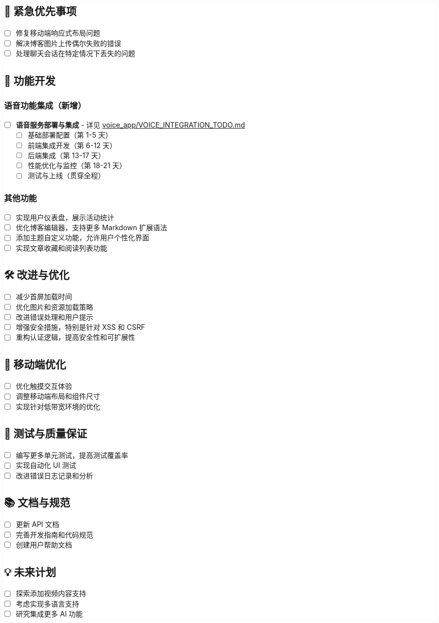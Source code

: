 ## 🔔 紧急优先事项

- [ ] 修复移动端响应式布局问题
- [ ] 解决博客图片上传偶尔失败的错误
- [ ] 处理聊天会话在特定情况下丢失的问题

## 🚀 功能开发

### 语音功能集成（新增）

- [ ] **语音服务部署与集成** - 详见 [voice_app/VOICE_INTEGRATION_TODO.md](voice_app/VOICE_INTEGRATION_TODO.md)
  - [ ] 基础部署配置（第 1-5 天）
  - [ ] 前端集成开发（第 6-12 天）
  - [ ] 后端集成（第 13-17 天）
  - [ ] 性能优化与监控（第 18-21 天）
  - [ ] 测试与上线（贯穿全程）

### 其他功能

- [ ] 实现用户仪表盘，展示活动统计
- [ ] 优化博客编辑器，支持更多 Markdown 扩展语法
- [ ] 添加主题自定义功能，允许用户个性化界面
- [ ] 实现文章收藏和阅读列表功能

## 🛠️ 改进与优化

- [ ] 减少首屏加载时间
- [ ] 优化图片和资源加载策略
- [ ] 改进错误处理和用户提示
- [ ] 增强安全措施，特别是针对 XSS 和 CSRF
- [ ] 重构认证逻辑，提高安全性和可扩展性

## 📱 移动端优化

- [ ] 优化触摸交互体验
- [ ] 调整移动端布局和组件尺寸
- [ ] 实现针对低带宽环境的优化

## 🧪 测试与质量保证

- [ ] 编写更多单元测试，提高测试覆盖率
- [ ] 实现自动化 UI 测试
- [ ] 改进错误日志记录和分析

## 📚 文档与规范

- [ ] 更新 API 文档
- [ ] 完善开发指南和代码规范
- [ ] 创建用户帮助文档

## 💡 未来计划

- [ ] 探索添加视频内容支持
- [ ] 考虑实现多语言支持
- [ ] 研究集成更多 AI 功能
